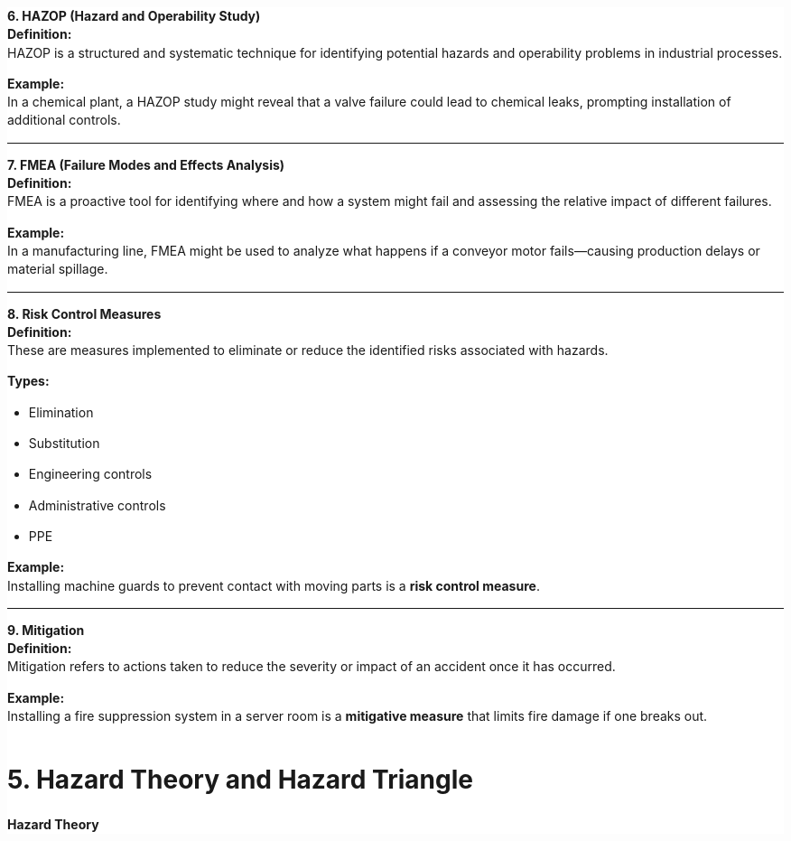 
**6. HAZOP (Hazard and Operability Study)**  
**Definition:**  
HAZOP is a structured and systematic technique for identifying potential hazards and operability problems in industrial processes.

**Example:**  
In a chemical plant, a HAZOP study might reveal that a valve failure could lead to chemical leaks, prompting installation of additional controls.

---

**7. FMEA (Failure Modes and Effects Analysis)**  
**Definition:**  
FMEA is a proactive tool for identifying where and how a system might fail and assessing the relative impact of different failures.

**Example:**  
In a manufacturing line, FMEA might be used to analyze what happens if a conveyor motor fails—causing production delays or material spillage.

---

**8. Risk Control Measures**  
**Definition:**  
These are measures implemented to eliminate or reduce the identified risks associated with hazards.

**Types:**

- Elimination
    
- Substitution
    
- Engineering controls
    
- Administrative controls
    
- PPE
    

**Example:**  
Installing machine guards to prevent contact with moving parts is a **risk control measure**.

---

**9. Mitigation**  
**Definition:**  
Mitigation refers to actions taken to reduce the severity or impact of an accident once it has occurred.

**Example:**  
Installing a fire suppression system in a server room is a **mitigative measure** that limits fire damage if one breaks out.

# **5. Hazard Theory and Hazard Triangle**

#### **Hazard Theory**
